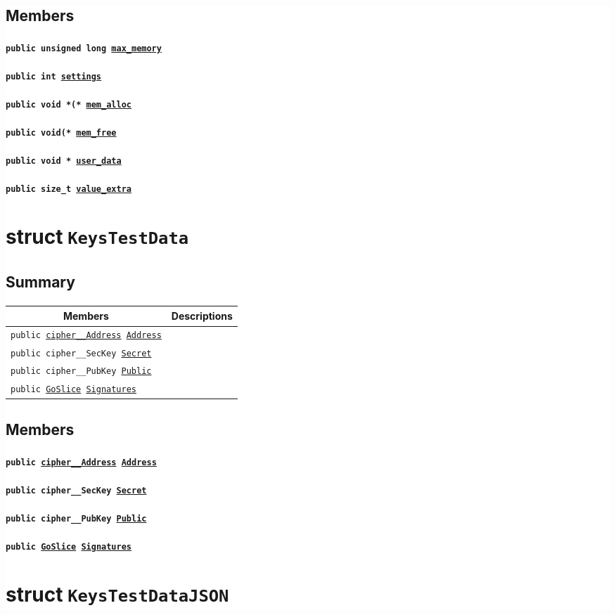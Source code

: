 ## Members

#### `public unsigned long `[`max_memory`](#structjson__settings_1a0a75ed144583eabc50ba61e0e06abfea)

#### `public int `[`settings`](#structjson__settings_1a4bc80b14d6c1a73e1f2ff9f0375dac8b)

#### `public void *(* `[`mem_alloc`](#structjson__settings_1adf6905888aecb418419653d2c2ead6d8)

#### `public void(* `[`mem_free`](#structjson__settings_1a0618e94c18df6d79aaa78fc57d797020)

#### `public void * `[`user_data`](#structjson__settings_1a0f53d287ac7c064d1a49d4bd93ca1cb9)

#### `public size_t `[`value_extra`](#structjson__settings_1af493db885ec44977143063289b5275db)

# struct `KeysTestData`

## Summary

 Members                        | Descriptions
--------------------------------|---------------------------------------------
`public `[`cipher__Address`](#structcipher_____address)` `[`Address`](#struct_keys_test_data_1a36182709852829827005f90eef8bf78c) |
`public cipher__SecKey `[`Secret`](#struct_keys_test_data_1ab7c6991603c7f6e2f9a7c5b7dd580dac) |
`public cipher__PubKey `[`Public`](#struct_keys_test_data_1a0bb45c3d09a24a1c34d376092a35dfdc) |
`public `[`GoSlice`](#struct_go_slice)` `[`Signatures`](#struct_keys_test_data_1ac97779b64174c30fa4cd2386f399d3b5) |

## Members

#### `public `[`cipher__Address`](#structcipher_____address)` `[`Address`](#struct_keys_test_data_1a36182709852829827005f90eef8bf78c)

#### `public cipher__SecKey `[`Secret`](#struct_keys_test_data_1ab7c6991603c7f6e2f9a7c5b7dd580dac)

#### `public cipher__PubKey `[`Public`](#struct_keys_test_data_1a0bb45c3d09a24a1c34d376092a35dfdc)

#### `public `[`GoSlice`](#struct_go_slice)` `[`Signatures`](#struct_keys_test_data_1ac97779b64174c30fa4cd2386f399d3b5)

# struct `KeysTestDataJSON`
